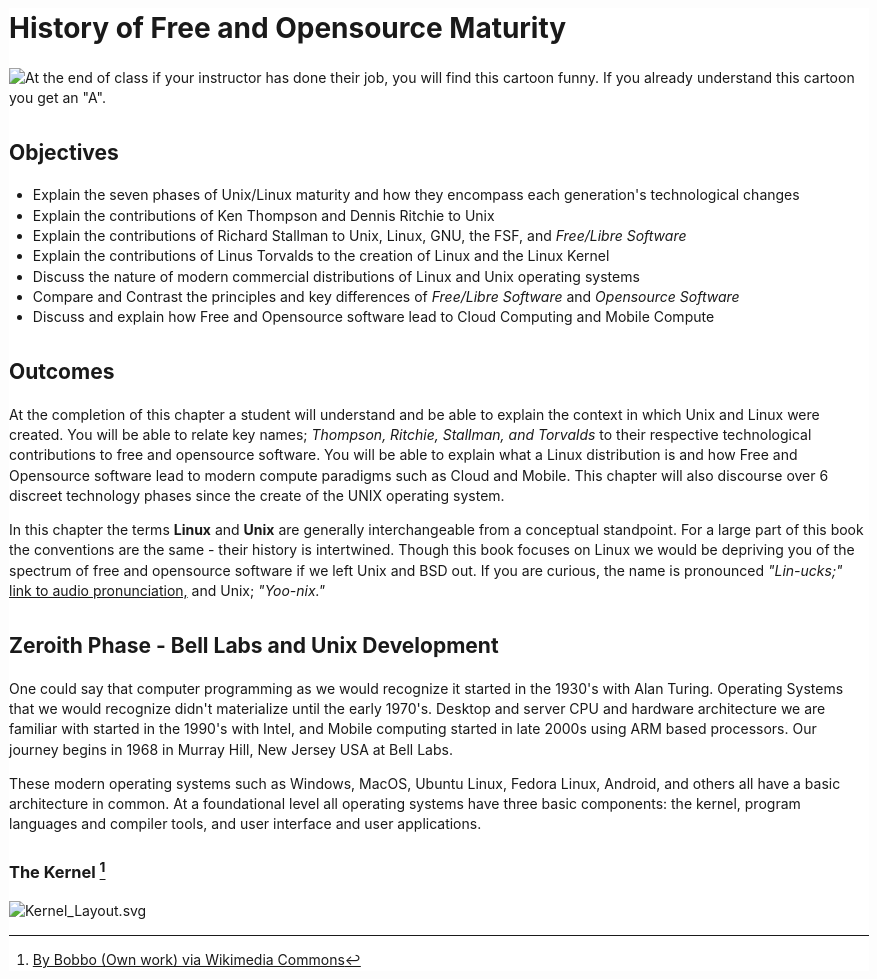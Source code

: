 # History of Free and Opensource Maturity

![*At the end of class if your instructor has done their job, you will find this cartoon funny.  If you already understand this cartoon you get an "A".*](images/Chapter-Header/Chapter-02/open_source.png "A GNU Dawn")

## Objectives

* Explain the seven phases of Unix/Linux maturity and how they encompass each generation's technological changes
* Explain the contributions of Ken Thompson and Dennis Ritchie to Unix
* Explain the contributions of Richard Stallman to Unix, Linux, GNU, the FSF, and *Free/Libre Software*
* Explain the contributions of Linus Torvalds to the creation of Linux and the Linux Kernel
* Discuss the nature of modern commercial distributions of Linux and Unix operating systems
* Compare and Contrast the principles and key differences of *Free/Libre Software* and *Opensource Software*
* Discuss and explain how Free and Opensource software lead to Cloud Computing and Mobile Compute

## Outcomes

At the completion of this chapter a student will understand and be able to explain the context in which Unix and Linux were created. You will be able to relate key names; *Thompson, Ritchie, Stallman, and Torvalds* to their respective technological contributions to free and opensource software.  You will be able to explain what a Linux distribution is and how Free and Opensource software lead to modern compute paradigms such as Cloud and Mobile.  This chapter will also discourse over 6 discreet technology phases since the create of the UNIX operating system.

In this chapter the terms **Linux** and **Unix** are generally interchangeable from a conceptual standpoint. For a large part of this book the conventions are the same - their history is intertwined. Though this book focuses on Linux we would be depriving you of the spectrum of free and opensource software if we left Unix and BSD out. If you are curious, the name is pronounced *"Lin-ucks;"* [link to audio pronunciation,](https://upload.wikimedia.org/wikipedia/commons/0/03/Linus-linux.ogg "Pronunciation of Linux") and Unix; *"Yoo-nix."*

## Zeroith Phase - Bell Labs and Unix Development

One could say that computer programming as we would recognize it started in the 1930's with Alan Turing.  Operating Systems that we would recognize didn't materialize until the early 1970's. Desktop and server CPU and hardware architecture we are familiar with started in the 1990's with Intel, and Mobile computing started in late 2000s using ARM based processors. Our journey begins in 1968 in Murray Hill, New Jersey USA at Bell Labs.

These modern operating systems such as Windows, MacOS, Ubuntu Linux, Fedora Linux, Android, and others all have a basic architecture in common. At a foundational level all operating systems have three basic components: the kernel, program languages and compiler tools, and user interface and user applications.

### The Kernel  [^1]

![*Kernel_Layout.svg*](images/Chapter-02/Kernel/Kernel_Layout.svg.png "Kernel Layout")


[^1]: [By Bobbo (Own work) via Wikimedia Commons](https://commons.wikimedia.org/wiki/File%3AKernel_Layout.svg)
[^2]: [See page for author Public domain, via Wikimedia Commons](https://commons.wikimedia.org/wiki/File%3AKen_n_dennis.jpg)
[^3]: [By en:User:Toresbe via Wikimedia Commons](https://commons.wikimedia.org/wiki/File%3APdp7-oslo-2005.jpeg)
[^4]: [By Ben Lowe via Wikimedia Commons](https://www.flickr.com/photos/blowe/7984191331/ "Brian Kernighan in 2012 at Bell Labs 1")
[^5]: [By Dkoukoul (Own work) , via Wikimedia Commons](https://commons.wikimedia.org/wiki/File%3ARichard_Stallman_at_CommonsFest_Athens_2015_2.JPG "Richard Stallman at CommonsFest Athens 2015 2")
[^6]: By derivative work: Okoura (talk)AndrewTanenbaum.JPG: GerardM (AndrewTanenbaum.JPG)
[^7]:   By Krd (Own work) <a href="http://creativecommons.org/licenses/by-sa/3.0">CC BY-SA 3.0</a>
[^8]: By Erc_S_Raymond_and_company.jpg: jerone2derivative work: Bilby (Erc_S_Raymond_and_company.jpg)
[^9]: By Ilya Schurov , Computerra Weekly (originally posted to Flickr as 9722_00_23_14)
[^10]: By Macguy314 (Own work)
[^11]: By Martin Schmitt (cropped by Mary Gardiner) (http://www.flickr.com/photos/foobarbaz/141522112/)
[^12]: <a href="https://en.wikipedia.org/wiki/Kali_Linux">Kali Linux Wikipedia Page</a>
[^13]: See page for author [Public domain]
[^14]: By CentOS Project (http://wiki.centos.org/ArtWork/Logo/Type)
[^15]: By openindiana.org [Public domain]
[^16]: By Sun Microsystems (OpenSolaris) <a href="http://www.gnu.org/copyleft/fdl.html">GFDL</a>
[^17]: By Joylent (uploaded by (Lamro@enwiki) [Public domain]
[^18]: By Kushal Das (Own work) <a href="http://creativecommons.org/licenses/by-sa/3.0">CC BY-SA 3.0</a>
[^114]: <a href="https://www.gnu.org/philosophy/free-sw.en.html">https://www.gnu.org/philosophy/free-sw.en.html</a>
[^115]: By Randy Stewart - <a rel="nofollow" class="external free" href="https://www.flickr.com/photos/stewtopia/3843277009/">https://www.flickr.com/photos/stewtopia/3843277009/</a>, <a href="https://creativecommons.org/licenses/by-sa/2.0" title="Creative Commons Attribution-Share Alike 2.0">CC BY-SA 2.0</a>, <a href="https://commons.wikimedia.org/w/index.php?curid=74490182">Link</a>